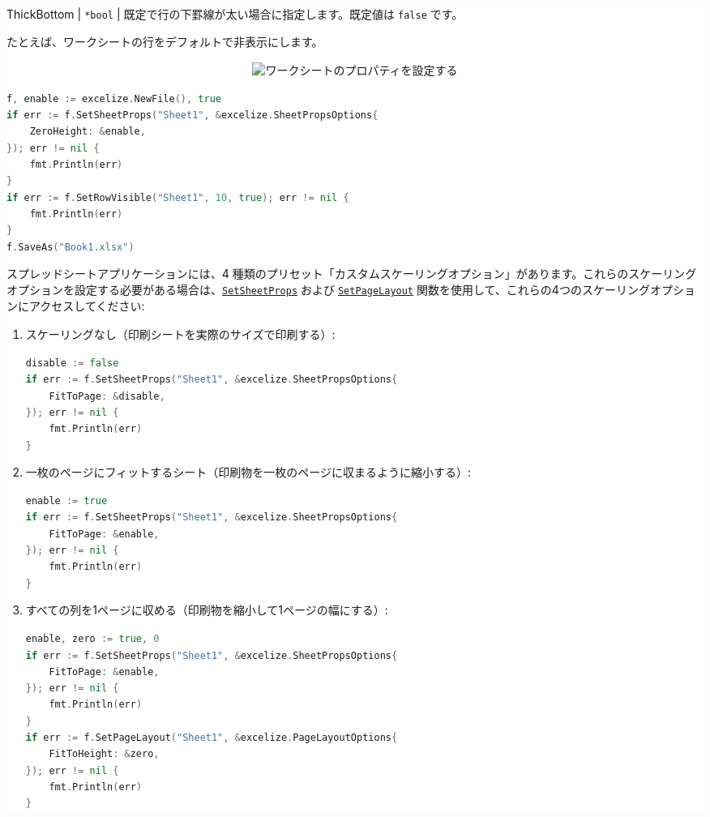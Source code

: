 ThickBottom                       | `*bool`    | 既定で行の下罫線が太い場合に指定します。既定値は `false` です。

たとえば、ワークシートの行をデフォルトで非表示にします。

<p align="center"><img width="612" src="./images/sheet_format_pr_01.png" alt="ワークシートのプロパティを設定する"></p>

```go
f, enable := excelize.NewFile(), true
if err := f.SetSheetProps("Sheet1", &excelize.SheetPropsOptions{
    ZeroHeight: &enable,
}); err != nil {
    fmt.Println(err)
}
if err := f.SetRowVisible("Sheet1", 10, true); err != nil {
    fmt.Println(err)
}
f.SaveAs("Book1.xlsx")
```

スプレッドシートアプリケーションには、4 種類のプリセット「カスタムスケーリングオプション」があります。これらのスケーリングオプションを設定する必要がある場合は、[`SetSheetProps`](workbook.md#SetSheetProps) および [`SetPageLayout`](workbook.md#SetPageLayout) 関数を使用して、これらの4つのスケーリングオプションにアクセスしてください:

1. スケーリングなし（印刷シートを実際のサイズで印刷する）:

    ```go
    disable := false
    if err := f.SetSheetProps("Sheet1", &excelize.SheetPropsOptions{
        FitToPage: &disable,
    }); err != nil {
        fmt.Println(err)
    }
    ```

2. 一枚のページにフィットするシート（印刷物を一枚のページに収まるように縮小する）:

    ```go
    enable := true
    if err := f.SetSheetProps("Sheet1", &excelize.SheetPropsOptions{
        FitToPage: &enable,
    }); err != nil {
        fmt.Println(err)
    }
    ```

3. すべての列を1ページに収める（印刷物を縮小して1ページの幅にする）:

    ```go
    enable, zero := true, 0
    if err := f.SetSheetProps("Sheet1", &excelize.SheetPropsOptions{
        FitToPage: &enable,
    }); err != nil {
        fmt.Println(err)
    }
    if err := f.SetPageLayout("Sheet1", &excelize.PageLayoutOptions{
        FitToHeight: &zero,
    }); err != nil {
        fmt.Println(err)
    }
    ```

